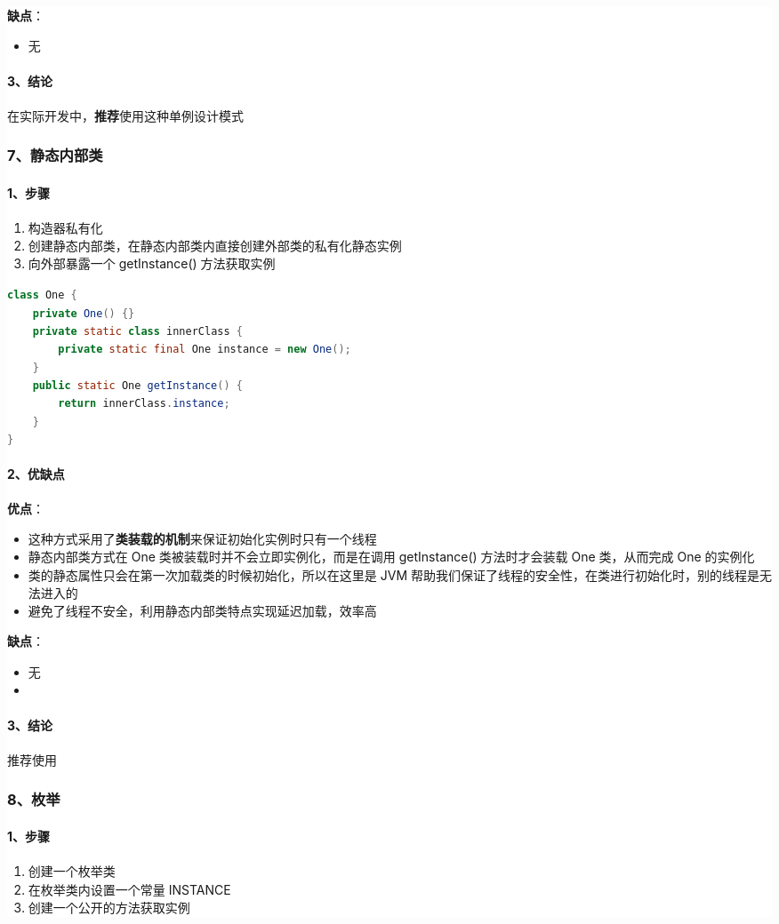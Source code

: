 **缺点**：

- 无



#### 3、结论

在实际开发中，**推荐**使用这种单例设计模式



### 7、静态内部类

#### 1、步骤

1. 构造器私有化
2. 创建静态内部类，在静态内部类内直接创建外部类的私有化静态实例
3. 向外部暴露一个 getInstance() 方法获取实例

```java
class One {
    private One() {}
    private static class innerClass {
        private static final One instance = new One();
    }
    public static One getInstance() {
        return innerClass.instance;
    }
}
```



#### 2、优缺点

**优点**：

- 这种方式采用了**类装载的机制**来保证初始化实例时只有一个线程
- 静态内部类方式在 One 类被装载时并不会立即实例化，而是在调用 getInstance() 方法时才会装载 One 类，从而完成 One 的实例化
- 类的静态属性只会在第一次加载类的时候初始化，所以在这里是 JVM 帮助我们保证了线程的安全性，在类进行初始化时，别的线程是无法进入的
- 避免了线程不安全，利用静态内部类特点实现延迟加载，效率高

**缺点**：

- 无
- 

#### 3、结论

推荐使用



### 8、枚举

#### 1、步骤

1. 创建一个枚举类
2. 在枚举类内设置一个常量 INSTANCE
3. 创建一个公开的方法获取实例
